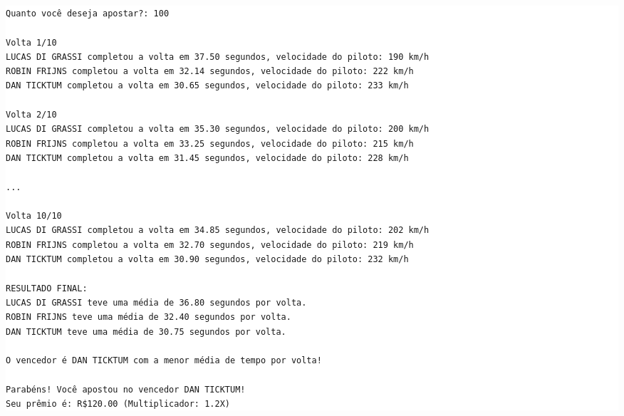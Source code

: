 ```plaintext
Quanto você deseja apostar?: 100

Volta 1/10
LUCAS DI GRASSI completou a volta em 37.50 segundos, velocidade do piloto: 190 km/h
ROBIN FRIJNS completou a volta em 32.14 segundos, velocidade do piloto: 222 km/h
DAN TICKTUM completou a volta em 30.65 segundos, velocidade do piloto: 233 km/h

Volta 2/10
LUCAS DI GRASSI completou a volta em 35.30 segundos, velocidade do piloto: 200 km/h
ROBIN FRIJNS completou a volta em 33.25 segundos, velocidade do piloto: 215 km/h
DAN TICKTUM completou a volta em 31.45 segundos, velocidade do piloto: 228 km/h

...

Volta 10/10
LUCAS DI GRASSI completou a volta em 34.85 segundos, velocidade do piloto: 202 km/h
ROBIN FRIJNS completou a volta em 32.70 segundos, velocidade do piloto: 219 km/h
DAN TICKTUM completou a volta em 30.90 segundos, velocidade do piloto: 232 km/h

RESULTADO FINAL:
LUCAS DI GRASSI teve uma média de 36.80 segundos por volta.
ROBIN FRIJNS teve uma média de 32.40 segundos por volta.
DAN TICKTUM teve uma média de 30.75 segundos por volta.

O vencedor é DAN TICKTUM com a menor média de tempo por volta!

Parabéns! Você apostou no vencedor DAN TICKTUM!
Seu prêmio é: R$120.00 (Multiplicador: 1.2X)

```


